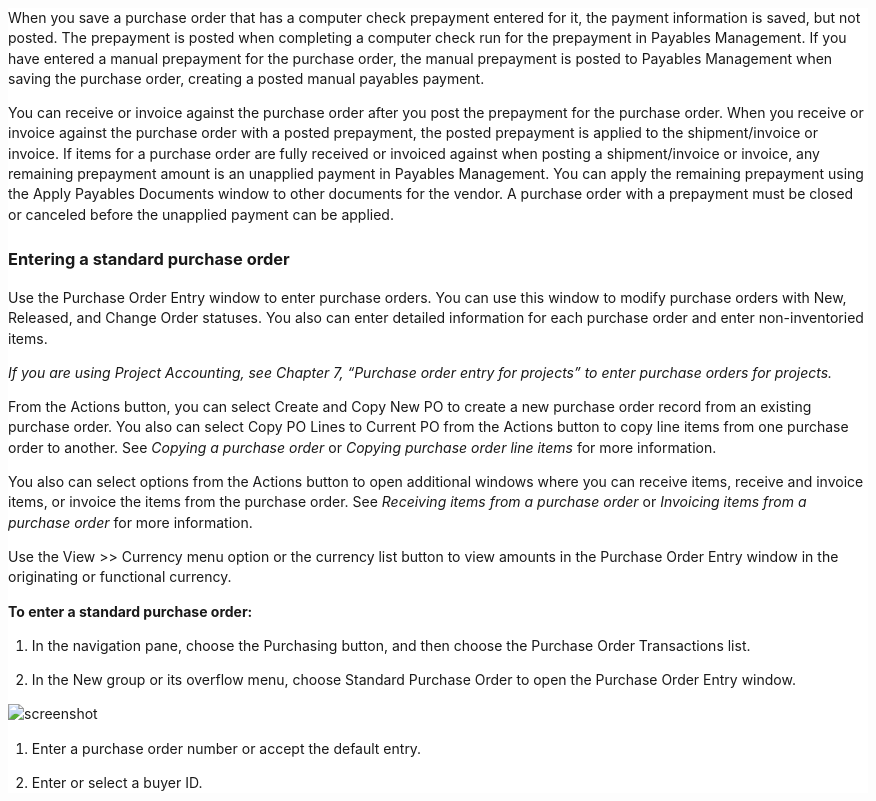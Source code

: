 When you save a purchase order that has a computer check prepayment entered
for it, the payment information is saved, but not posted. The prepayment is
posted when completing a computer check run for the prepayment in Payables
Management. If you have entered a manual prepayment for the purchase order,
the manual prepayment is posted to Payables Management when saving the
purchase order, creating a posted manual payables payment.

You can receive or invoice against the purchase order after you post the
prepayment for the purchase order. When you receive or invoice against the
purchase order with a posted prepayment, the posted prepayment is applied to
the shipment/invoice or invoice. If items for a purchase order are fully
received or invoiced against when posting a shipment/invoice or invoice, any
remaining prepayment amount is an unapplied payment in Payables Management.
You can apply the remaining prepayment using the Apply Payables Documents
window to other documents for the vendor. A purchase order with a prepayment
must be closed or canceled before the unapplied payment can be applied.

### Entering a standard purchase order

Use the Purchase Order Entry window to enter purchase orders. You can use
this window to modify purchase orders with New, Released, and Change Order
statuses. You also can enter detailed information for each purchase order
and enter non-inventoried items.

*If you are using Project Accounting, see Chapter 7, “Purchase order entry
for projects” to enter purchase orders for projects.*

From the Actions button, you can select Create and Copy New PO to create a
new purchase order record from an existing purchase order. You also can
select Copy PO Lines to Current PO from the Actions button to copy line
items from one purchase order to another. See *Copying a purchase order* or
*Copying purchase order line items* for more information.

You also can select options from the Actions button to open additional
windows where you can receive items, receive and invoice items, or invoice
the items from the purchase order. See *Receiving items from a purchase
order* or *Invoicing items from a purchase order* for more information.

Use the View \>\> Currency menu option or the currency list button to view
amounts in the Purchase Order Entry window in the originating or functional
currency.

**To enter a standard purchase order:**

1.  In the navigation pane, choose the Purchasing button, and then choose the
    Purchase Order Transactions list.

2.  In the New group or its overflow menu, choose Standard Purchase Order to
    open the Purchase Order Entry window.

![screenshot](media/759bdcaf0910602d2bfaa684ca52794c.jpg)

1.  Enter a purchase order number or accept the default entry.

2.  Enter or select a buyer ID.
